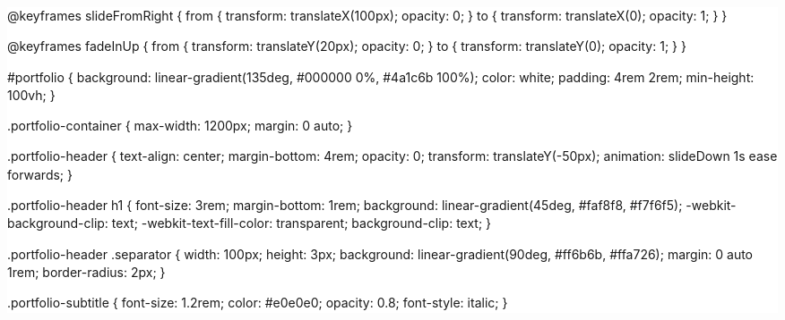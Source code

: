 @keyframes slideFromRight {
    from { transform: translateX(100px); opacity: 0; }
    to { transform: translateX(0); opacity: 1; }
}

@keyframes fadeInUp {
    from { transform: translateY(20px); opacity: 0; }
    to { transform: translateY(0); opacity: 1; }
}




#portfolio {
    background: linear-gradient(135deg, #000000 0%, #4a1c6b 100%);
    color: white;
    padding: 4rem 2rem;
    min-height: 100vh;
}

.portfolio-container {
    max-width: 1200px;
    margin: 0 auto;
}

.portfolio-header {
    text-align: center;
    margin-bottom: 4rem;
    opacity: 0;
    transform: translateY(-50px);
    animation: slideDown 1s ease forwards;
}

.portfolio-header h1 {
    font-size: 3rem;
    margin-bottom: 1rem;
    background: linear-gradient(45deg, #faf8f8, #f7f6f5);
    -webkit-background-clip: text;
    -webkit-text-fill-color: transparent;
    background-clip: text;
}

.portfolio-header .separator {
    width: 100px;
    height: 3px;
    background: linear-gradient(90deg, #ff6b6b, #ffa726);
    margin: 0 auto 1rem;
    border-radius: 2px;
}

.portfolio-subtitle {
    font-size: 1.2rem;
    color: #e0e0e0;
    opacity: 0.8;
    font-style: italic;
}
